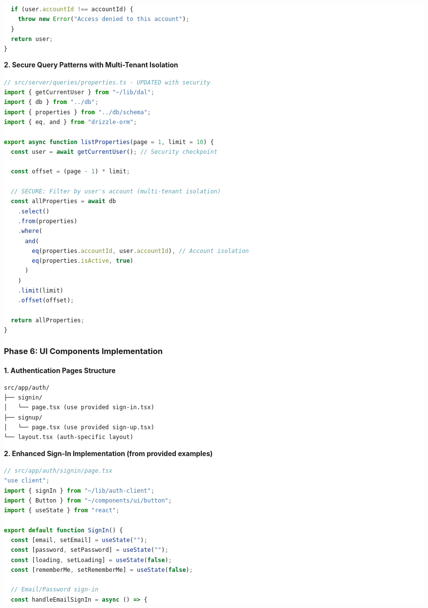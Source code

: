 ```typescript
  if (user.accountId !== accountId) {
    throw new Error("Access denied to this account");
  }
  return user;
}
```

**2. Secure Query Patterns with Multi-Tenant Isolation**
```typescript
// src/server/queries/properties.ts - UPDATED with security
import { getCurrentUser } from "~/lib/dal";
import { db } from "../db";
import { properties } from "../db/schema";
import { eq, and } from "drizzle-orm";

export async function listProperties(page = 1, limit = 10) {
  const user = await getCurrentUser(); // Security checkpoint
  
  const offset = (page - 1) * limit;
  
  // SECURE: Filter by user's account (multi-tenant isolation)
  const allProperties = await db
    .select()
    .from(properties)
    .where(
      and(
        eq(properties.accountId, user.accountId), // Account isolation
        eq(properties.isActive, true)
      )
    )
    .limit(limit)
    .offset(offset);
    
  return allProperties;
}
```

### Phase 6: UI Components Implementation

**1. Authentication Pages Structure**
```
src/app/auth/
├── signin/
│   └── page.tsx (use provided sign-in.tsx)
├── signup/
│   └── page.tsx (use provided sign-up.tsx) 
└── layout.tsx (auth-specific layout)
```

**2. Enhanced Sign-In Implementation (from provided examples)**
```typescript
// src/app/auth/signin/page.tsx
"use client";
import { signIn } from "~/lib/auth-client";
import { Button } from "~/components/ui/button";
import { useState } from "react";

export default function SignIn() {
  const [email, setEmail] = useState("");
  const [password, setPassword] = useState("");
  const [loading, setLoading] = useState(false);
  const [rememberMe, setRememberMe] = useState(false);

  // Email/Password sign-in
  const handleEmailSignIn = async () => {
```